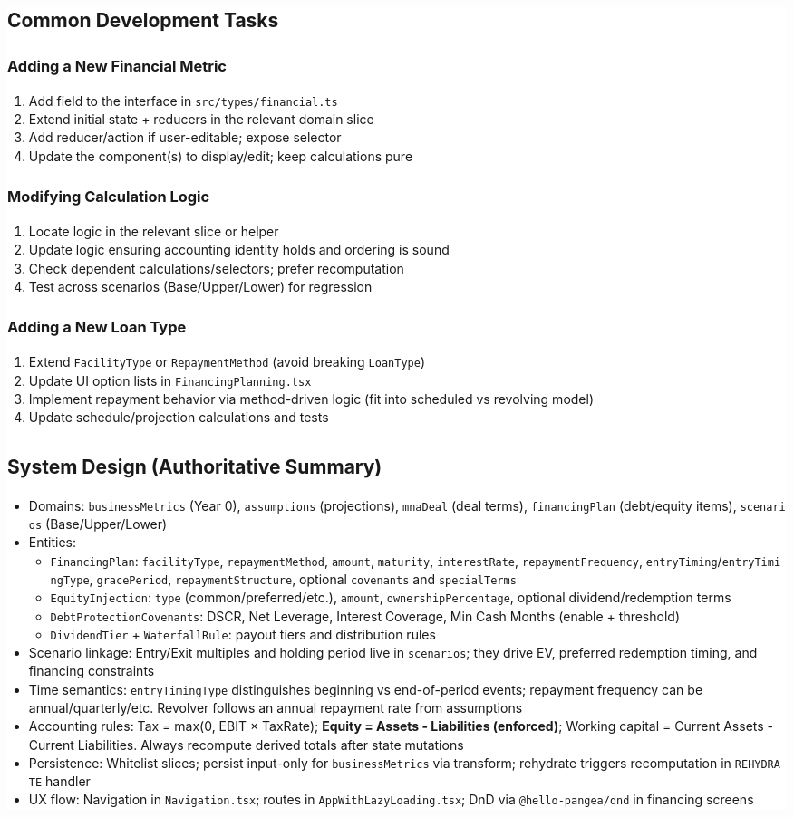 ## Common Development Tasks

### Adding a New Financial Metric
1. Add field to the interface in `src/types/financial.ts`
2. Extend initial state + reducers in the relevant domain slice
3. Add reducer/action if user-editable; expose selector
4. Update the component(s) to display/edit; keep calculations pure

### Modifying Calculation Logic
1. Locate logic in the relevant slice or helper
2. Update logic ensuring accounting identity holds and ordering is sound
3. Check dependent calculations/selectors; prefer recomputation
4. Test across scenarios (Base/Upper/Lower) for regression

### Adding a New Loan Type
1. Extend `FacilityType` or `RepaymentMethod` (avoid breaking `LoanType`)
2. Update UI option lists in `FinancingPlanning.tsx`
3. Implement repayment behavior via method-driven logic (fit into scheduled vs revolving model)
4. Update schedule/projection calculations and tests

## System Design (Authoritative Summary)

- Domains: `businessMetrics` (Year 0), `assumptions` (projections), `mnaDeal` (deal terms), `financingPlan` (debt/equity items), `scenarios` (Base/Upper/Lower)
- Entities:
  - `FinancingPlan`: `facilityType`, `repaymentMethod`, `amount`, `maturity`, `interestRate`, `repaymentFrequency`, `entryTiming`/`entryTimingType`, `gracePeriod`, `repaymentStructure`, optional `covenants` and `specialTerms`
  - `EquityInjection`: `type` (common/preferred/etc.), `amount`, `ownershipPercentage`, optional dividend/redemption terms
  - `DebtProtectionCovenants`: DSCR, Net Leverage, Interest Coverage, Min Cash Months (enable + threshold)
  - `DividendTier` + `WaterfallRule`: payout tiers and distribution rules
- Scenario linkage: Entry/Exit multiples and holding period live in `scenarios`; they drive EV, preferred redemption timing, and financing constraints
- Time semantics: `entryTimingType` distinguishes beginning vs end-of-period events; repayment frequency can be annual/quarterly/etc. Revolver follows an annual repayment rate from assumptions
- Accounting rules: Tax = max(0, EBIT × TaxRate); **Equity = Assets - Liabilities (enforced)**; Working capital = Current Assets - Current Liabilities. Always recompute derived totals after state mutations
- Persistence: Whitelist slices; persist input-only for `businessMetrics` via transform; rehydrate triggers recomputation in `REHYDRATE` handler
- UX flow: Navigation in `Navigation.tsx`; routes in `AppWithLazyLoading.tsx`; DnD via `@hello-pangea/dnd` in financing screens